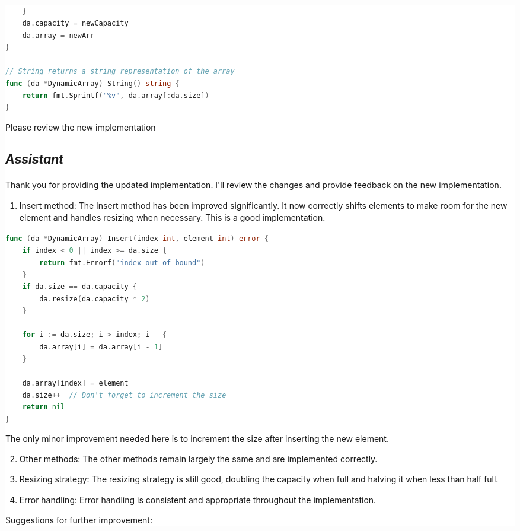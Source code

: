 ```go
	}
	da.capacity = newCapacity
	da.array = newArr
}

// String returns a string representation of the array
func (da *DynamicArray) String() string {
	return fmt.Sprintf("%v", da.array[:da.size])
}

```
Please review the new implementation

## _Assistant_

Thank you for providing the updated implementation. I'll review the changes and provide feedback on the new implementation.

1. Insert method:
   The Insert method has been improved significantly. It now correctly shifts elements to make room for the new element and handles resizing when necessary. This is a good implementation.

```go
func (da *DynamicArray) Insert(index int, element int) error {
    if index < 0 || index >= da.size {
        return fmt.Errorf("index out of bound")
    }
    if da.size == da.capacity {
        da.resize(da.capacity * 2)
    }

    for i := da.size; i > index; i-- {
        da.array[i] = da.array[i - 1]
    }

    da.array[index] = element
    da.size++  // Don't forget to increment the size
    return nil
}
```

The only minor improvement needed here is to increment the size after inserting the new element.

2. Other methods:
   The other methods remain largely the same and are implemented correctly.

3. Resizing strategy:
   The resizing strategy is still good, doubling the capacity when full and halving it when less than half full.

4. Error handling:
   Error handling is consistent and appropriate throughout the implementation.

Suggestions for further improvement:
